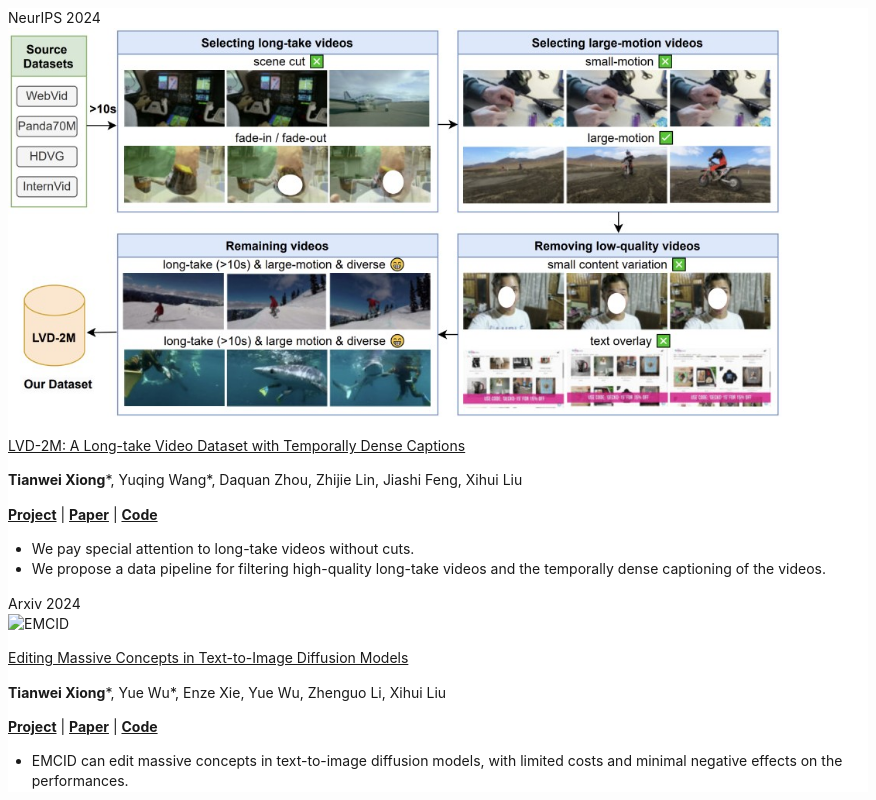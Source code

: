 <div class='paper-box'><div class='paper-box-image'><div><div class="badge">NeurIPS 2024</div><img src='images/paper_imgs/LVD-2M.jpg' alt="LVD-2M" loading="lazy" width="90%"></div></div>
<div class='paper-box-text' markdown="1">

[LVD-2M: A Long-take Video Dataset with Temporally Dense Captions](https://arxiv.org/abs/2410.10816)

**Tianwei Xiong**\*, Yuqing Wang\*, Daquan Zhou, Zhijie Lin, Jiashi Feng, Xihui Liu


[**Project**](https://silentview.github.io/LVD-2M/) | [**Paper**](https://arxiv.org/abs/2410.10816) | [**Code**](https://github.com/SilentView/LVD-2M)
- We pay special attention to long-take videos without cuts.
- We propose a data pipeline for filtering high-quality long-take videos and the temporally dense captioning of the videos.
</div>
</div>


<div class='paper-box'><div class='paper-box-image'><div><div class="badge">Arxiv 2024</div><img src='images/paper_imgs/EMCID.gif' alt="EMCID" loading="lazy" width="90%"></div></div>
<div class='paper-box-text' markdown="1">

[Editing Massive Concepts in Text-to-Image Diffusion Models
](https://arxiv.org/abs/2403.13807)

**Tianwei Xiong**\*, Yue Wu\*, Enze Xie, Yue Wu, Zhenguo Li, Xihui Liu

[**Project**](https://silentview.github.io/EMCID/) | [**Paper**](https://arxiv.org/abs/2403.13807) | [**Code**](https://github.com/SilentView/EMCID)
- EMCID can edit massive concepts in text-to-image diffusion models, with limited costs and minimal negative effects on the performances.  
</div>
</div>

